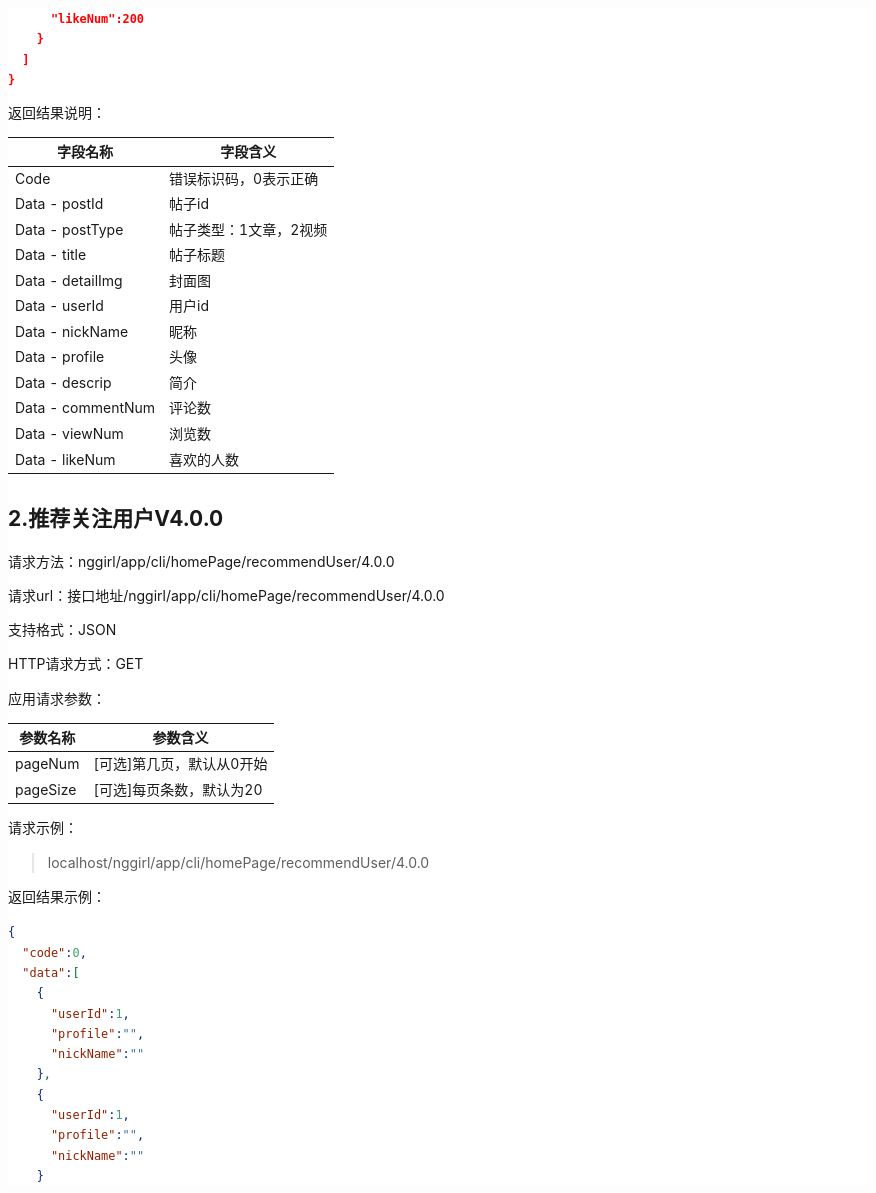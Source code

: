 ```json
      "likeNum":200
    }
  ]
}
```
返回结果说明：

|字段名称|字段含义|
|----|----|
|Code|错误标识码，0表示正确|
|Data - postId|帖子id|
|Data - postType|帖子类型：1文章，2视频|
|Data - title|帖子标题|
|Data - detailImg|封面图|
|Data - userId|用户id|
|Data - nickName|昵称|
|Data - profile|头像|
|Data - descrip|简介|
|Data - commentNum|评论数|
|Data - viewNum|浏览数|
|Data - likeNum|喜欢的人数|

<h2 id="2">2.推荐关注用户V4.0.0</h2>

请求方法：nggirl/app/cli/homePage/recommendUser/4.0.0

请求url：接口地址/nggirl/app/cli/homePage/recommendUser/4.0.0

支持格式：JSON

HTTP请求方式：GET

应用请求参数：

|参数名称|参数含义|
|---|---|
|pageNum|[可选]第几页，默认从0开始|
|pageSize|[可选]每页条数，默认为20|

请求示例：

> localhost/nggirl/app/cli/homePage/recommendUser/4.0.0

返回结果示例：
```json
{
  "code":0,
  "data":[
    {
      "userId":1,
      "profile":"",
      "nickName":""
    },
    {
      "userId":1,
      "profile":"",
      "nickName":""
    }
```